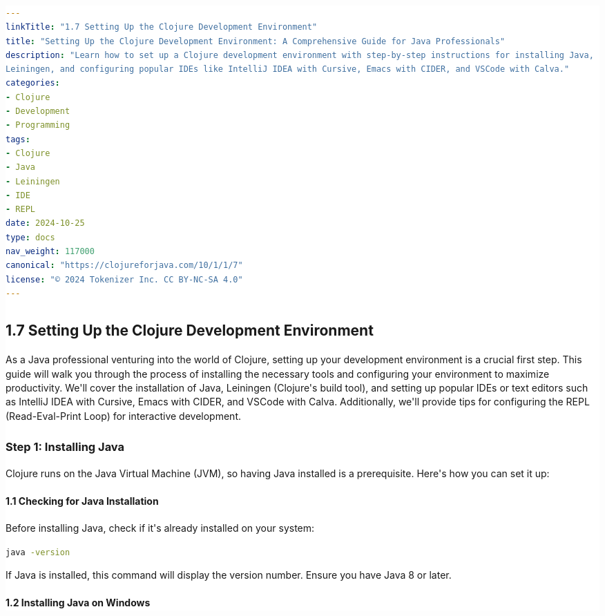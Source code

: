 ```yaml
---
linkTitle: "1.7 Setting Up the Clojure Development Environment"
title: "Setting Up the Clojure Development Environment: A Comprehensive Guide for Java Professionals"
description: "Learn how to set up a Clojure development environment with step-by-step instructions for installing Java, Leiningen, and configuring popular IDEs like IntelliJ IDEA with Cursive, Emacs with CIDER, and VSCode with Calva."
categories:
- Clojure
- Development
- Programming
tags:
- Clojure
- Java
- Leiningen
- IDE
- REPL
date: 2024-10-25
type: docs
nav_weight: 117000
canonical: "https://clojureforjava.com/10/1/1/7"
license: "© 2024 Tokenizer Inc. CC BY-NC-SA 4.0"
---
```


## 1.7 Setting Up the Clojure Development Environment

As a Java professional venturing into the world of Clojure, setting up your development environment is a crucial first step. This guide will walk you through the process of installing the necessary tools and configuring your environment to maximize productivity. We'll cover the installation of Java, Leiningen (Clojure's build tool), and setting up popular IDEs or text editors such as IntelliJ IDEA with Cursive, Emacs with CIDER, and VSCode with Calva. Additionally, we'll provide tips for configuring the REPL (Read-Eval-Print Loop) for interactive development.

### Step 1: Installing Java

Clojure runs on the Java Virtual Machine (JVM), so having Java installed is a prerequisite. Here's how you can set it up:

#### 1.1 Checking for Java Installation

Before installing Java, check if it's already installed on your system:

```bash
java -version
```

If Java is installed, this command will display the version number. Ensure you have Java 8 or later.

#### 1.2 Installing Java on Windows
